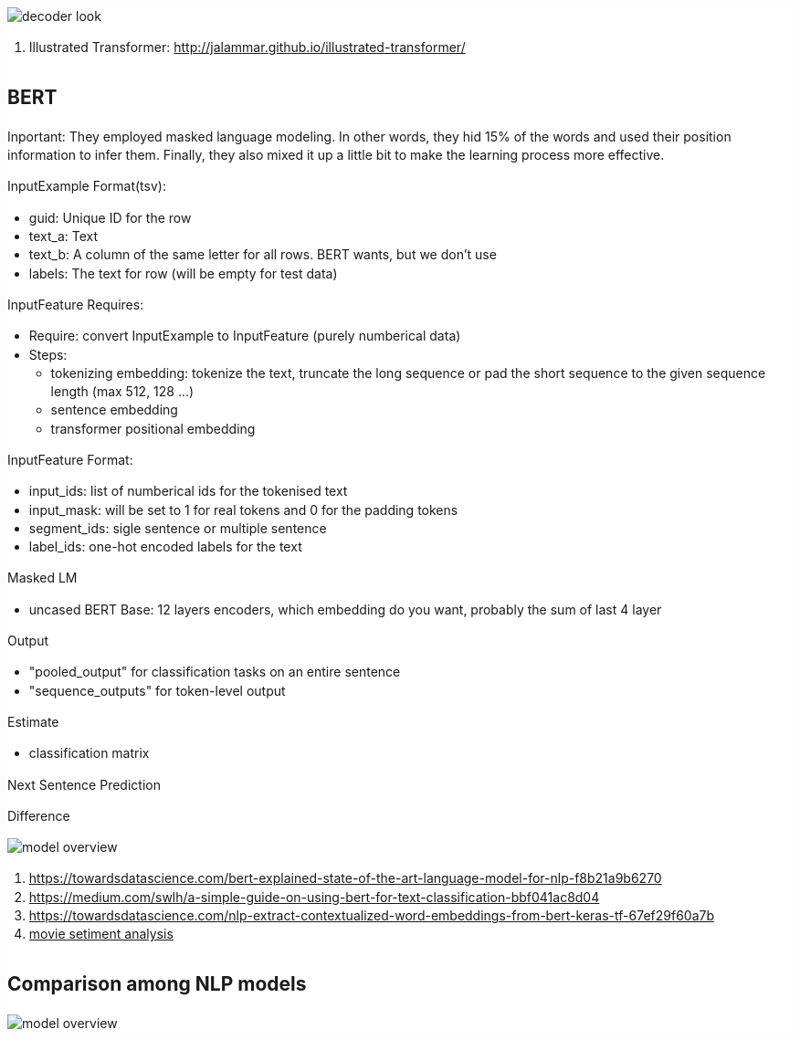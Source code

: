 ![decoder look](/Knowledge_Based/pictures/transformer_decoder_output_softmax.png)

1. Illustrated Transformer: http://jalammar.github.io/illustrated-transformer/

## BERT
Inportant: They employed masked language modeling. In other words, they hid 15% of the words and used their position information to infer them. Finally, they also mixed it up a little bit to make the learning process more effective.

InputExample Format(tsv): 
-  guid: Unique ID for the row
-  text_a: Text
-  text_b: A column of the same letter for all rows. BERT wants, but we don’t use
-  labels: The text for row (will be empty for test data)

InputFeature Requires:
-  Require: convert InputExample to InputFeature (purely numberical data)
-  Steps: 
    -  tokenizing embedding: tokenize the text, truncate the long sequence or pad the short sequence to the given sequence length (max 512, 128 ...)
    -  sentence embedding
    -  transformer positional embedding
    
InputFeature Format:
- input_ids: list of numberical ids for the tokenised text
- input_mask: will be set to 1 for real tokens and 0 for the padding tokens
- segment_ids: sigle sentence or multiple sentence
- label_ids: one-hot encoded labels for the text

Masked LM
- uncased BERT Base: 12 layers encoders, which embedding do you want, probably the sum of last 4 layer

Output
- "pooled_output" for classification tasks on an entire sentence
- "sequence_outputs" for token-level output

Estimate
- classification matrix

Next Sentence Prediction 

Difference

![model overview](/Knowledge_Based/pictures/BERT_ELMo.png)

1. https://towardsdatascience.com/bert-explained-state-of-the-art-language-model-for-nlp-f8b21a9b6270
2. https://medium.com/swlh/a-simple-guide-on-using-bert-for-text-classification-bbf041ac8d04
3. https://towardsdatascience.com/nlp-extract-contextualized-word-embeddings-from-bert-keras-tf-67ef29f60a7b
4. [movie setiment analysis](https://github.com/google-research/bert/blob/master/predicting_movie_reviews_with_bert_on_tf_hub.ipynb)

## Comparison among NLP models
![model overview](/Knowledge_Based/pictures/comparison_among_NLP_model.png)
